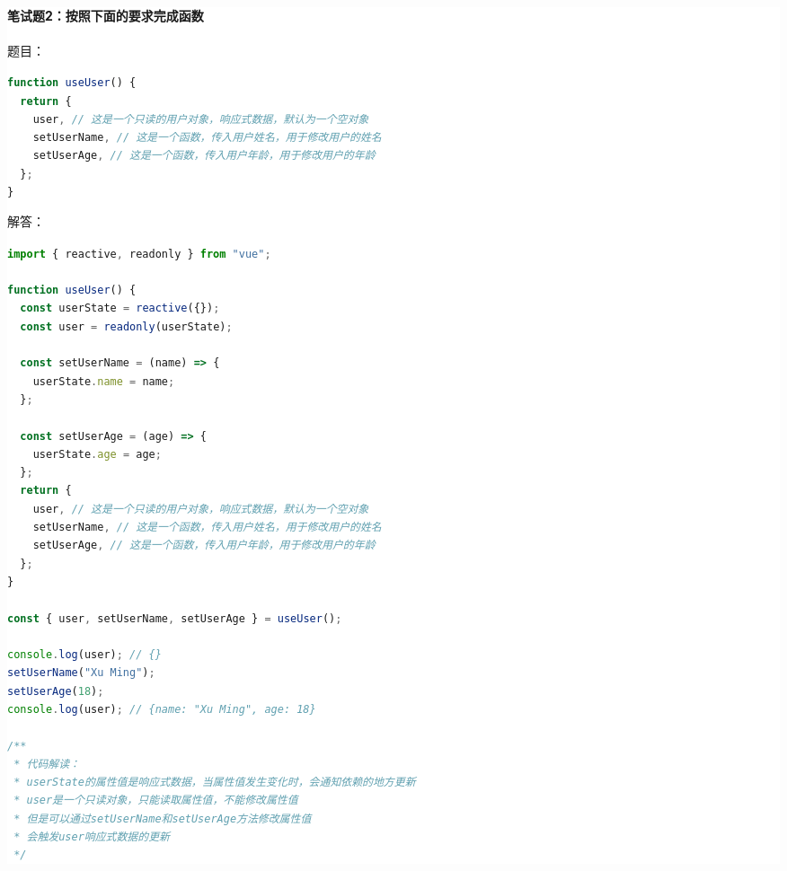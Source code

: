 #### 笔试题2：按照下面的要求完成函数

题目：

```js
function useUser() {
  return {
    user, // 这是一个只读的用户对象，响应式数据，默认为一个空对象
    setUserName, // 这是一个函数，传入用户姓名，用于修改用户的姓名
    setUserAge, // 这是一个函数，传入用户年龄，用于修改用户的年龄
  };
}
```

解答：

```js
import { reactive, readonly } from "vue";

function useUser() {
  const userState = reactive({});
  const user = readonly(userState);

  const setUserName = (name) => {
    userState.name = name;
  };

  const setUserAge = (age) => {
    userState.age = age;
  };
  return {
    user, // 这是一个只读的用户对象，响应式数据，默认为一个空对象
    setUserName, // 这是一个函数，传入用户姓名，用于修改用户的姓名
    setUserAge, // 这是一个函数，传入用户年龄，用于修改用户的年龄
  };
}

const { user, setUserName, setUserAge } = useUser();

console.log(user); // {}
setUserName("Xu Ming");
setUserAge(18);
console.log(user); // {name: "Xu Ming", age: 18}

/**
 * 代码解读：
 * userState的属性值是响应式数据，当属性值发生变化时，会通知依赖的地方更新
 * user是一个只读对象，只能读取属性值，不能修改属性值
 * 但是可以通过setUserName和setUserAge方法修改属性值
 * 会触发user响应式数据的更新
 */

```
